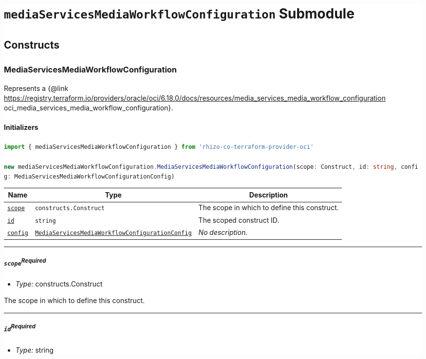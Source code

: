 # `mediaServicesMediaWorkflowConfiguration` Submodule <a name="`mediaServicesMediaWorkflowConfiguration` Submodule" id="rhizo-co-terraform-provider-oci.mediaServicesMediaWorkflowConfiguration"></a>

## Constructs <a name="Constructs" id="Constructs"></a>

### MediaServicesMediaWorkflowConfiguration <a name="MediaServicesMediaWorkflowConfiguration" id="rhizo-co-terraform-provider-oci.mediaServicesMediaWorkflowConfiguration.MediaServicesMediaWorkflowConfiguration"></a>

Represents a {@link https://registry.terraform.io/providers/oracle/oci/6.18.0/docs/resources/media_services_media_workflow_configuration oci_media_services_media_workflow_configuration}.

#### Initializers <a name="Initializers" id="rhizo-co-terraform-provider-oci.mediaServicesMediaWorkflowConfiguration.MediaServicesMediaWorkflowConfiguration.Initializer"></a>

```typescript
import { mediaServicesMediaWorkflowConfiguration } from 'rhizo-co-terraform-provider-oci'

new mediaServicesMediaWorkflowConfiguration.MediaServicesMediaWorkflowConfiguration(scope: Construct, id: string, config: MediaServicesMediaWorkflowConfigurationConfig)
```

| **Name** | **Type** | **Description** |
| --- | --- | --- |
| <code><a href="#rhizo-co-terraform-provider-oci.mediaServicesMediaWorkflowConfiguration.MediaServicesMediaWorkflowConfiguration.Initializer.parameter.scope">scope</a></code> | <code>constructs.Construct</code> | The scope in which to define this construct. |
| <code><a href="#rhizo-co-terraform-provider-oci.mediaServicesMediaWorkflowConfiguration.MediaServicesMediaWorkflowConfiguration.Initializer.parameter.id">id</a></code> | <code>string</code> | The scoped construct ID. |
| <code><a href="#rhizo-co-terraform-provider-oci.mediaServicesMediaWorkflowConfiguration.MediaServicesMediaWorkflowConfiguration.Initializer.parameter.config">config</a></code> | <code><a href="#rhizo-co-terraform-provider-oci.mediaServicesMediaWorkflowConfiguration.MediaServicesMediaWorkflowConfigurationConfig">MediaServicesMediaWorkflowConfigurationConfig</a></code> | *No description.* |

---

##### `scope`<sup>Required</sup> <a name="scope" id="rhizo-co-terraform-provider-oci.mediaServicesMediaWorkflowConfiguration.MediaServicesMediaWorkflowConfiguration.Initializer.parameter.scope"></a>

- *Type:* constructs.Construct

The scope in which to define this construct.

---

##### `id`<sup>Required</sup> <a name="id" id="rhizo-co-terraform-provider-oci.mediaServicesMediaWorkflowConfiguration.MediaServicesMediaWorkflowConfiguration.Initializer.parameter.id"></a>

- *Type:* string
